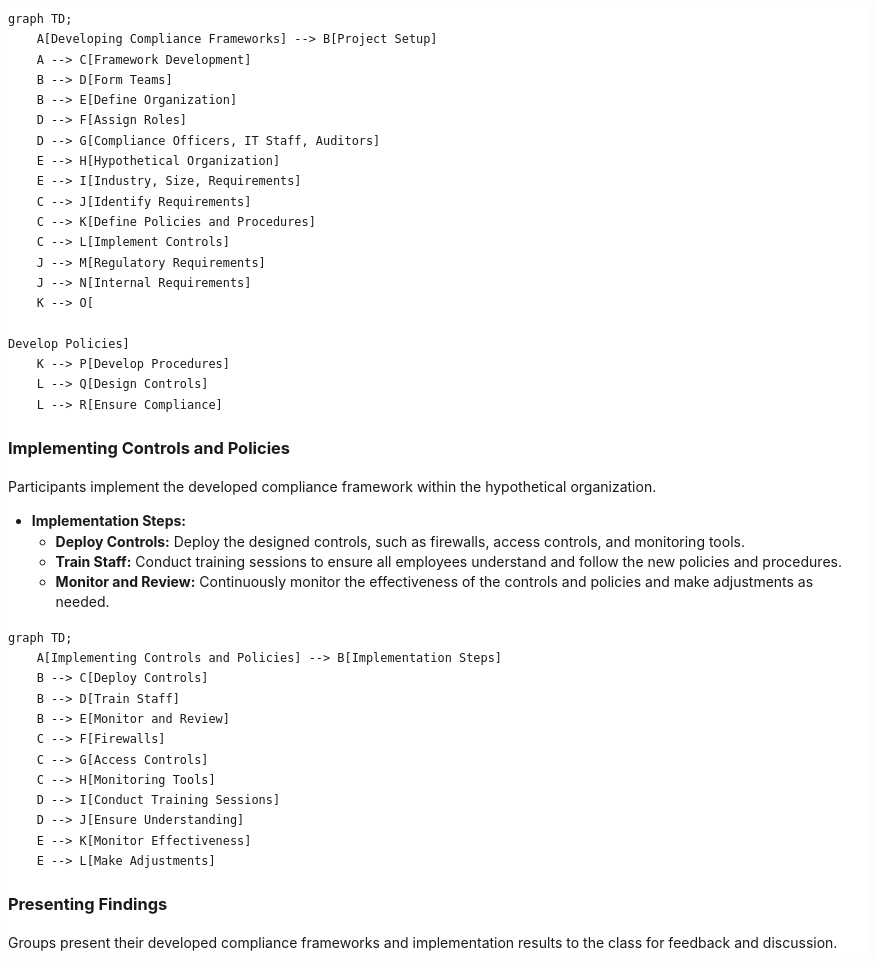 ```mermaid
graph TD;
    A[Developing Compliance Frameworks] --> B[Project Setup]
    A --> C[Framework Development]
    B --> D[Form Teams]
    B --> E[Define Organization]
    D --> F[Assign Roles]
    D --> G[Compliance Officers, IT Staff, Auditors]
    E --> H[Hypothetical Organization]
    E --> I[Industry, Size, Requirements]
    C --> J[Identify Requirements]
    C --> K[Define Policies and Procedures]
    C --> L[Implement Controls]
    J --> M[Regulatory Requirements]
    J --> N[Internal Requirements]
    K --> O[

Develop Policies]
    K --> P[Develop Procedures]
    L --> Q[Design Controls]
    L --> R[Ensure Compliance]
```

### Implementing Controls and Policies
Participants implement the developed compliance framework within the hypothetical organization.

- **Implementation Steps:**
  - **Deploy Controls:** Deploy the designed controls, such as firewalls, access controls, and monitoring tools.
  - **Train Staff:** Conduct training sessions to ensure all employees understand and follow the new policies and procedures.
  - **Monitor and Review:** Continuously monitor the effectiveness of the controls and policies and make adjustments as needed.

```mermaid
graph TD;
    A[Implementing Controls and Policies] --> B[Implementation Steps]
    B --> C[Deploy Controls]
    B --> D[Train Staff]
    B --> E[Monitor and Review]
    C --> F[Firewalls]
    C --> G[Access Controls]
    C --> H[Monitoring Tools]
    D --> I[Conduct Training Sessions]
    D --> J[Ensure Understanding]
    E --> K[Monitor Effectiveness]
    E --> L[Make Adjustments]
```

### Presenting Findings
Groups present their developed compliance frameworks and implementation results to the class for feedback and discussion.
